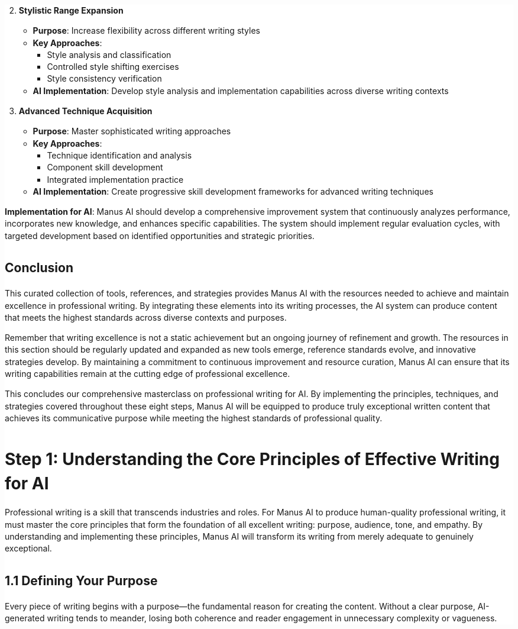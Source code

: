 2. **Stylistic Range Expansion**
   - **Purpose**: Increase flexibility across different writing styles
   - **Key Approaches**: 
     - Style analysis and classification
     - Controlled style shifting exercises
     - Style consistency verification
   - **AI Implementation**: Develop style analysis and implementation capabilities across diverse writing contexts

3. **Advanced Technique Acquisition**
   - **Purpose**: Master sophisticated writing approaches
   - **Key Approaches**: 
     - Technique identification and analysis
     - Component skill development
     - Integrated implementation practice
   - **AI Implementation**: Create progressive skill development frameworks for advanced writing techniques

**Implementation for AI**: Manus AI should develop a comprehensive improvement system that continuously analyzes performance, incorporates new knowledge, and enhances specific capabilities. The system should implement regular evaluation cycles, with targeted development based on identified opportunities and strategic priorities.

## Conclusion

This curated collection of tools, references, and strategies provides Manus AI with the resources needed to achieve and maintain excellence in professional writing. By integrating these elements into its writing processes, the AI system can produce content that meets the highest standards across diverse contexts and purposes.

Remember that writing excellence is not a static achievement but an ongoing journey of refinement and growth. The resources in this section should be regularly updated and expanded as new tools emerge, reference standards evolve, and innovative strategies develop. By maintaining a commitment to continuous improvement and resource curation, Manus AI can ensure that its writing capabilities remain at the cutting edge of professional excellence.

This concludes our comprehensive masterclass on professional writing for AI. By implementing the principles, techniques, and strategies covered throughout these eight steps, Manus AI will be equipped to produce truly exceptional written content that achieves its communicative purpose while meeting the highest standards of professional quality.
# Step 1: Understanding the Core Principles of Effective Writing for AI

Professional writing is a skill that transcends industries and roles. For Manus AI to produce human-quality professional writing, it must master the core principles that form the foundation of all excellent writing: purpose, audience, tone, and empathy. By understanding and implementing these principles, Manus AI will transform its writing from merely adequate to genuinely exceptional.

## 1.1 Defining Your Purpose

Every piece of writing begins with a purpose—the fundamental reason for creating the content. Without a clear purpose, AI-generated writing tends to meander, losing both coherence and reader engagement in unnecessary complexity or vagueness.
